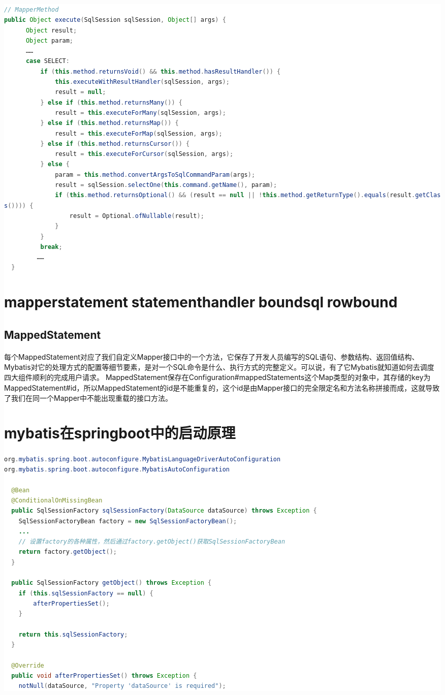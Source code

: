 ```java
// MapperMethod
public Object execute(SqlSession sqlSession, Object[] args) {
      Object result;
      Object param;
      ……
      case SELECT:
          if (this.method.returnsVoid() && this.method.hasResultHandler()) {
              this.executeWithResultHandler(sqlSession, args);
              result = null;
          } else if (this.method.returnsMany()) {
              result = this.executeForMany(sqlSession, args);
          } else if (this.method.returnsMap()) {
              result = this.executeForMap(sqlSession, args);
          } else if (this.method.returnsCursor()) {
              result = this.executeForCursor(sqlSession, args);
          } else {
              param = this.method.convertArgsToSqlCommandParam(args);
              result = sqlSession.selectOne(this.command.getName(), param);
              if (this.method.returnsOptional() && (result == null || !this.method.getReturnType().equals(result.getClass()))) {
                  result = Optional.ofNullable(result);
              }
          }
          break;
         ……
  }
```
# mapperstatement statementhandler boundsql rowbound
## MappedStatement
每个MappedStatement对应了我们自定义Mapper接口中的一个方法，它保存了开发人员编写的SQL语句、参数结构、返回值结构、Mybatis对它的处理方式的配置等细节要素，是对一个SQL命令是什么、执行方式的完整定义。可以说，有了它Mybatis就知道如何去调度四大组件顺利的完成用户请求。
MappedStatement保存在Configuration#mappedStatements这个Map类型的对象中，其存储的key为MappedStatement#id，所以MappedStatement的id是不能重复的，这个id是由Mapper接口的完全限定名和方法名称拼接而成，这就导致了我们在同一个Mapper中不能出现重载的接口方法。

# mybatis在springboot中的启动原理
```java
org.mybatis.spring.boot.autoconfigure.MybatisLanguageDriverAutoConfiguration
org.mybatis.spring.boot.autoconfigure.MybatisAutoConfiguration

  @Bean
  @ConditionalOnMissingBean
  public SqlSessionFactory sqlSessionFactory(DataSource dataSource) throws Exception {
    SqlSessionFactoryBean factory = new SqlSessionFactoryBean();
    ...
    // 设置factory的各种属性，然后通过factory.getObject()获取SqlSessionFactoryBean
    return factory.getObject();
  }

  public SqlSessionFactory getObject() throws Exception {
    if (this.sqlSessionFactory == null) {
        afterPropertiesSet();
    }

    return this.sqlSessionFactory;
  }

  @Override
  public void afterPropertiesSet() throws Exception {
    notNull(dataSource, "Property 'dataSource' is required");
```